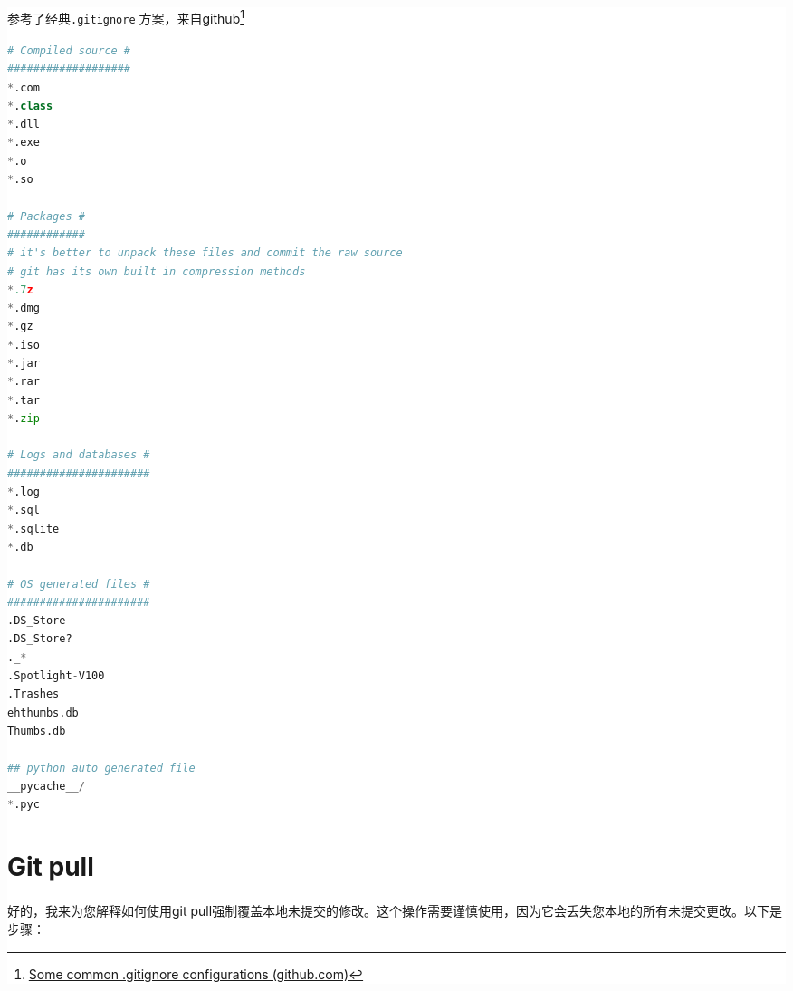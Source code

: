 

参考了经典`.gitignore` 方案，来自github[^1]

```python
# Compiled source #
###################
*.com
*.class
*.dll
*.exe
*.o
*.so

# Packages #
############
# it's better to unpack these files and commit the raw source
# git has its own built in compression methods
*.7z
*.dmg
*.gz
*.iso
*.jar
*.rar
*.tar
*.zip

# Logs and databases #
######################
*.log
*.sql
*.sqlite
*.db

# OS generated files #
######################
.DS_Store
.DS_Store?
._*
.Spotlight-V100
.Trashes
ehthumbs.db
Thumbs.db

## python auto generated file
__pycache__/
*.pyc
```

# Git pull

好的，我来为您解释如何使用git pull强制覆盖本地未提交的修改。这个操作需要谨慎使用，因为它会丢失您本地的所有未提交更改。以下是步骤：


[^1]: [Some common .gitignore configurations (github.com)](https://gist.github.com/octocat/9257657)